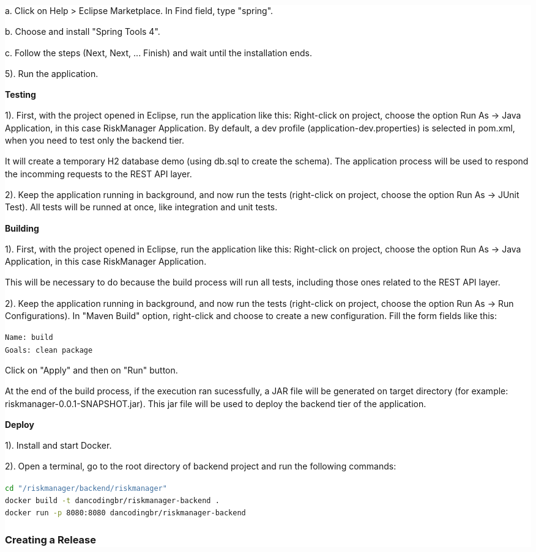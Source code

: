 a. Click on Help > Eclipse Marketplace. In Find field, type "spring".

b. Choose and install "Spring Tools 4".

c. Follow the steps (Next, Next, ... Finish) and wait until the installation ends.

5). Run the application.

**Testing**

1). First, with the project opened in Eclipse, run the application like this: Right-click on project, choose the option Run As -> Java Application, in this case RiskManager Application. By default, a dev profile (application-dev.properties) is selected in pom.xml, when you need to test only the backend tier. 

It will create a temporary H2 database demo (using db.sql to create the schema). The application process will be used to respond the incomming requests to the REST API layer.

2). Keep the application running in background, and now run the tests (right-click on project, choose the option Run As -> JUnit Test). All tests will be runned at once, like integration and unit tests.


**Building**

1). First, with the project opened in Eclipse, run the application like this: Right-click on project, choose the option Run As -> Java Application, in this case RiskManager Application.

This will be necessary to do because the build process will run all tests, including those ones related to the REST API layer.

2). Keep the application running in background, and now run the tests (right-click on project, choose the option Run As -> Run Configurations). In "Maven Build" option, right-click and choose to create a new configuration. Fill the form fields like this:

```sh
Name: build
Goals: clean package
```

Click on "Apply" and then on "Run" button.

At the end of the build process, if the execution ran sucessfully, a JAR file will be generated on target directory (for example: riskmanager-0.0.1-SNAPSHOT.jar). This jar file will be used to deploy the backend tier of the application.


**Deploy**

1). Install and start Docker.

2). Open a terminal, go to the root directory of backend project and run the following commands:

```sh
cd "/riskmanager/backend/riskmanager"
docker build -t dancodingbr/riskmanager-backend .
docker run -p 8080:8080 dancodingbr/riskmanager-backend
```


### Creating a Release
